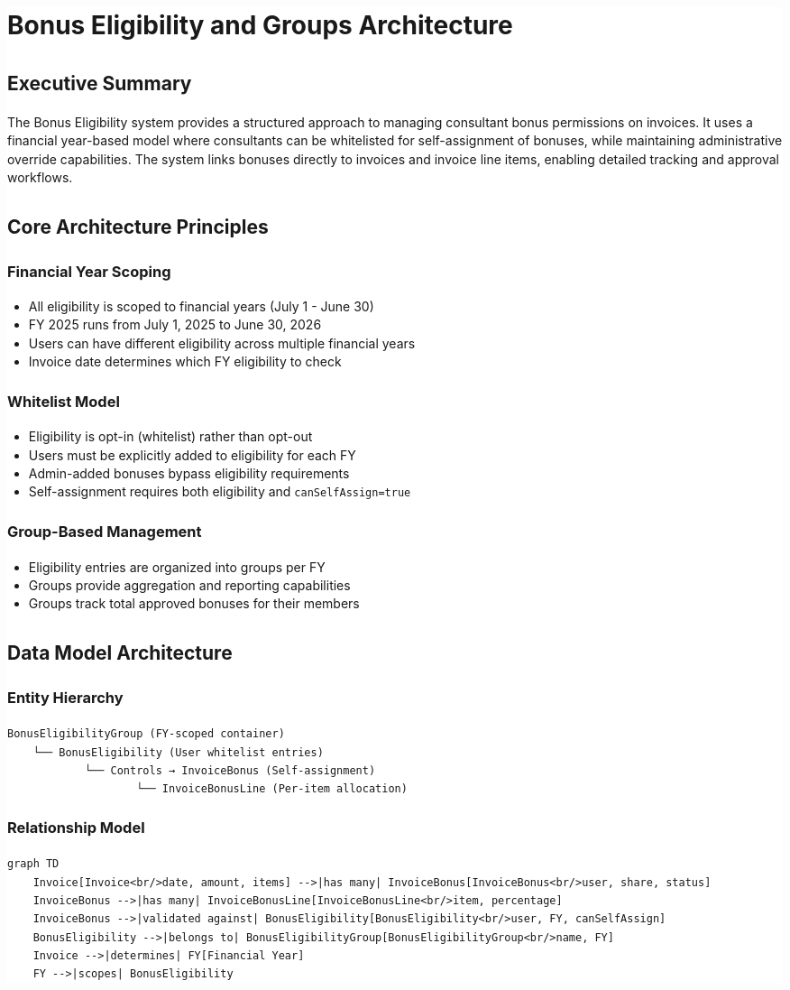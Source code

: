 # Bonus Eligibility and Groups Architecture

## Executive Summary

The Bonus Eligibility system provides a structured approach to managing consultant bonus permissions on invoices. It uses a financial year-based model where consultants can be whitelisted for self-assignment of bonuses, while maintaining administrative override capabilities. The system links bonuses directly to invoices and invoice line items, enabling detailed tracking and approval workflows.

## Core Architecture Principles

### Financial Year Scoping
- All eligibility is scoped to financial years (July 1 - June 30)
- FY 2025 runs from July 1, 2025 to June 30, 2026
- Users can have different eligibility across multiple financial years
- Invoice date determines which FY eligibility to check

### Whitelist Model
- Eligibility is opt-in (whitelist) rather than opt-out
- Users must be explicitly added to eligibility for each FY
- Admin-added bonuses bypass eligibility requirements
- Self-assignment requires both eligibility and `canSelfAssign=true`

### Group-Based Management
- Eligibility entries are organized into groups per FY
- Groups provide aggregation and reporting capabilities
- Groups track total approved bonuses for their members

## Data Model Architecture

### Entity Hierarchy

```
BonusEligibilityGroup (FY-scoped container)
    └── BonusEligibility (User whitelist entries)
            └── Controls → InvoiceBonus (Self-assignment)
                    └── InvoiceBonusLine (Per-item allocation)
```

### Relationship Model

```mermaid
graph TD
    Invoice[Invoice<br/>date, amount, items] -->|has many| InvoiceBonus[InvoiceBonus<br/>user, share, status]
    InvoiceBonus -->|has many| InvoiceBonusLine[InvoiceBonusLine<br/>item, percentage]
    InvoiceBonus -->|validated against| BonusEligibility[BonusEligibility<br/>user, FY, canSelfAssign]
    BonusEligibility -->|belongs to| BonusEligibilityGroup[BonusEligibilityGroup<br/>name, FY]
    Invoice -->|determines| FY[Financial Year]
    FY -->|scopes| BonusEligibility
```
